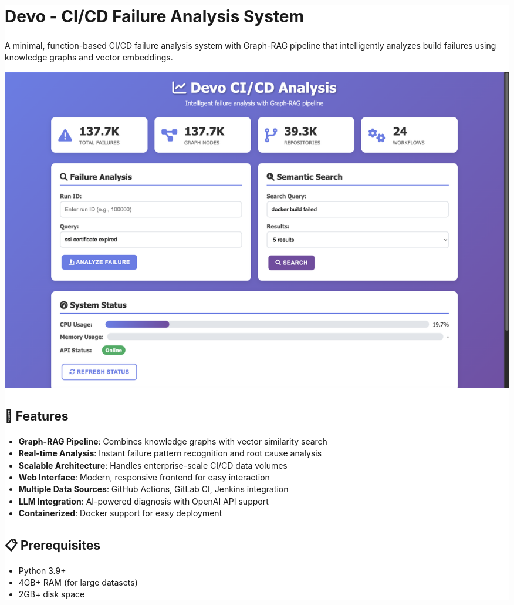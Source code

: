 # Devo - CI/CD Failure Analysis System

A minimal, function-based CI/CD failure analysis system with Graph-RAG pipeline that intelligently analyzes build failures using knowledge graphs and vector embeddings.

![Devo Architecture](frontend/img.png)

## 🚀 Features

- **Graph-RAG Pipeline**: Combines knowledge graphs with vector similarity search
- **Real-time Analysis**: Instant failure pattern recognition and root cause analysis
- **Scalable Architecture**: Handles enterprise-scale CI/CD data volumes
- **Web Interface**: Modern, responsive frontend for easy interaction
- **Multiple Data Sources**: GitHub Actions, GitLab CI, Jenkins integration
- **LLM Integration**: AI-powered diagnosis with OpenAI API support
- **Containerized**: Docker support for easy deployment

## 📋 Prerequisites

- Python 3.9+
- 4GB+ RAM (for large datasets)
- 2GB+ disk space
